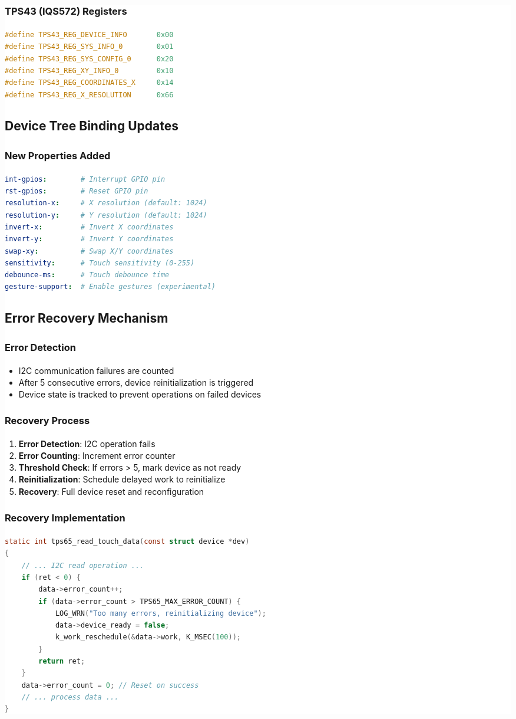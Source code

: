 ### TPS43 (IQS572) Registers  
```c
#define TPS43_REG_DEVICE_INFO       0x00
#define TPS43_REG_SYS_INFO_0        0x01
#define TPS43_REG_SYS_CONFIG_0      0x20
#define TPS43_REG_XY_INFO_0         0x10
#define TPS43_REG_COORDINATES_X     0x14
#define TPS43_REG_X_RESOLUTION      0x66
```

## Device Tree Binding Updates

### New Properties Added
```yaml
int-gpios:        # Interrupt GPIO pin
rst-gpios:        # Reset GPIO pin  
resolution-x:     # X resolution (default: 1024)
resolution-y:     # Y resolution (default: 1024)
invert-x:         # Invert X coordinates
invert-y:         # Invert Y coordinates
swap-xy:          # Swap X/Y coordinates
sensitivity:      # Touch sensitivity (0-255)
debounce-ms:      # Touch debounce time
gesture-support:  # Enable gestures (experimental)
```

## Error Recovery Mechanism

### Error Detection
- I2C communication failures are counted
- After 5 consecutive errors, device reinitialization is triggered
- Device state is tracked to prevent operations on failed devices

### Recovery Process
1. **Error Detection**: I2C operation fails
2. **Error Counting**: Increment error counter
3. **Threshold Check**: If errors > 5, mark device as not ready
4. **Reinitialization**: Schedule delayed work to reinitialize
5. **Recovery**: Full device reset and reconfiguration

### Recovery Implementation
```c
static int tps65_read_touch_data(const struct device *dev)
{
    // ... I2C read operation ...
    if (ret < 0) {
        data->error_count++;
        if (data->error_count > TPS65_MAX_ERROR_COUNT) {
            LOG_WRN("Too many errors, reinitializing device");
            data->device_ready = false;
            k_work_reschedule(&data->work, K_MSEC(100));
        }
        return ret;
    }
    data->error_count = 0; // Reset on success
    // ... process data ...
}
```
